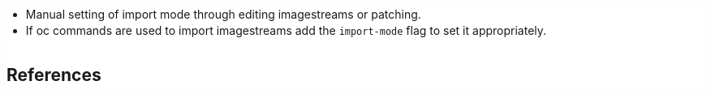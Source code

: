 - Manual setting of import mode through editing
  imagestreams or patching.
- If oc commands are used to import imagestreams
  add the `import-mode` flag to set it
  appropriately.

## References
[^1]:https://github.com/openshift/cluster-version-operator/pull/1035#issue-2133730335
[^2]:https://github.com/openshift/enhancements/blob/master/dev-guide/cluster-fleet-evaluation.md
[^3]:https://github.com/openshift/api/blob/b01900f1982a40d2b71a3c742de5755f3f28264f/config/v1/types_cluster_operator.go#L211
[^4]:https://github.com/openshift/enhancements/blob/master/dev-guide/cluster-fleet-evaluation.md#interacting-with-telemetry
[^5]:https://github.com/openshift/enhancements/blob/master/dev-guide/cluster-fleet-evaluation.md#alerting-customers
[^6]:https://github.com/openshift/api/blob/b01900f1982a40d2b71a3c742de5755f3f28264f/config/v1/types_cluster_version.go#L654-L664
